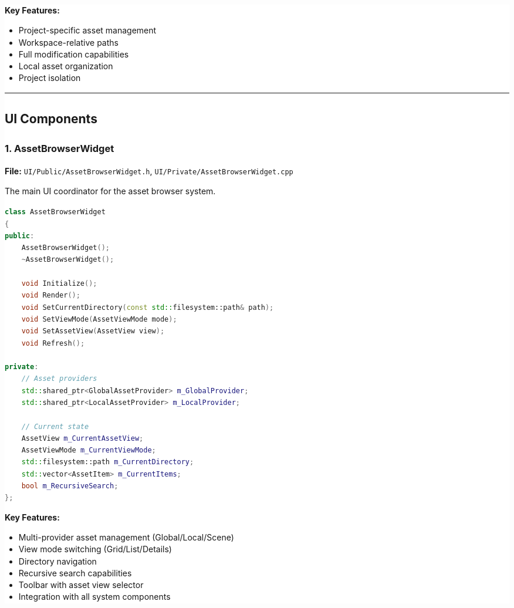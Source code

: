 **Key Features:**
- Project-specific asset management
- Workspace-relative paths
- Full modification capabilities
- Local asset organization
- Project isolation

---

## UI Components

### 1. AssetBrowserWidget

**File:** `UI/Public/AssetBrowserWidget.h`, `UI/Private/AssetBrowserWidget.cpp`

The main UI coordinator for the asset browser system.

```cpp
class AssetBrowserWidget
{
public:
    AssetBrowserWidget();
    ~AssetBrowserWidget();

    void Initialize();
    void Render();
    void SetCurrentDirectory(const std::filesystem::path& path);
    void SetViewMode(AssetViewMode mode);
    void SetAssetView(AssetView view);
    void Refresh();

private:
    // Asset providers
    std::shared_ptr<GlobalAssetProvider> m_GlobalProvider;
    std::shared_ptr<LocalAssetProvider> m_LocalProvider;

    // Current state
    AssetView m_CurrentAssetView;
    AssetViewMode m_CurrentViewMode;
    std::filesystem::path m_CurrentDirectory;
    std::vector<AssetItem> m_CurrentItems;
    bool m_RecursiveSearch;
};
```

**Key Features:**
- Multi-provider asset management (Global/Local/Scene)
- View mode switching (Grid/List/Details)
- Directory navigation
- Recursive search capabilities
- Toolbar with asset view selector
- Integration with all system components
